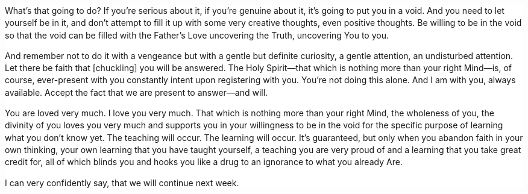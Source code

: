 What&rsquo;s that going to do? If you&rsquo;re serious about it, if
you&rsquo;re genuine about it, it&rsquo;s going to put you in a void.
And you need to let yourself be in it, and don&rsquo;t attempt to fill
it up with some very creative thoughts, even positive thoughts. Be
willing to be in the void so that the void can be filled with the
Father&rsquo;s Love uncovering the Truth, uncovering You to you.

And remember not to do it with a vengeance but with a gentle but
definite curiosity, a gentle attention, an undisturbed attention. Let
there be faith that [chuckling] you will be answered. The Holy
Spirit&mdash;that which is nothing more than your right Mind&mdash;is,
of course, ever-present with you constantly intent upon registering with
you. You&rsquo;re not doing this alone. And I am with you, always
available. Accept the fact that we are present to answer&mdash;and will.

You are loved very much. I love you very much. That which is nothing
more than your right Mind, the wholeness of you, the divinity of you
loves you very much and supports you in your willingness to be in the
void for the specific purpose of learning what you don&rsquo;t know yet.
The teaching will occur. The learning will occur. It&rsquo;s guaranteed,
but only when you abandon faith in your own thinking, your own learning
that you have taught yourself, a teaching you are very proud of and a
learning that you take great credit for, all of which blinds you and
hooks you like a drug to an ignorance to what you already Are.

I can very confidently say, that we will continue next week.

[^1]: T14.6 The Test of Truth
[^2]: [T14.6 The Test of Truth at ending point](https://www.christmind.info/acim/text/14/chap1406/#p10)

